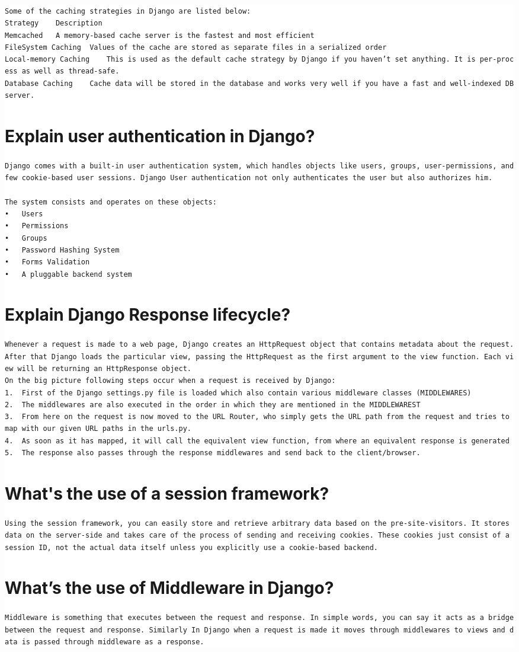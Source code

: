     Some of the caching strategies in Django are listed below:
    Strategy	Description
    Memcached	A memory-based cache server is the fastest and most efficient
    FileSystem Caching	Values of the cache are stored as separate files in a serialized order
    Local-memory Caching	This is used as the default cache strategy by Django if you haven’t set anything. It is per-process as well as thread-safe.
    Database Caching 	Cache data will be stored in the database and works very well if you have a fast and well-indexed DB server.

# Explain user authentication in Django?
    Django comes with a built-in user authentication system, which handles objects like users, groups, user-permissions, and few cookie-based user sessions. Django User authentication not only authenticates the user but also authorizes him.

    The system consists and operates on these objects:
    •	Users
    •	Permissions
    •	Groups
    •	Password Hashing System
    •	Forms Validation
    •	A pluggable backend system



# Explain Django Response lifecycle?
    Whenever a request is made to a web page, Django creates an HttpRequest object that contains metadata about the request. After that Django loads the particular view, passing the HttpRequest as the first argument to the view function. Each view will be returning an HttpResponse object.
    On the big picture following steps occur when a request is received by Django:
    1.	First of the Django settings.py file is loaded which also contain various middleware classes (MIDDLEWARES)
    2.	The middlewares are also executed in the order in which they are mentioned in the MIDDLEWAREST
    3.	From here on the request is now moved to the URL Router, who simply gets the URL path from the request and tries to map with our given URL paths in the urls.py. 
    4.	As soon as it has mapped, it will call the equivalent view function, from where an equivalent response is generated
    5.	The response also passes through the response middlewares and send back to the client/browser.

# What's the use of a session framework?
    Using the session framework, you can easily store and retrieve arbitrary data based on the pre-site-visitors. It stores data on the server-side and takes care of the process of sending and receiving cookies. These cookies just consist of a session ID, not the actual data itself unless you explicitly use a cookie-based backend.

# What’s the use of Middleware in Django?
    Middleware is something that executes between the request and response. In simple words, you can say it acts as a bridge between the request and response. Similarly In Django when a request is made it moves through middlewares to views and data is passed through middleware as a response. 
